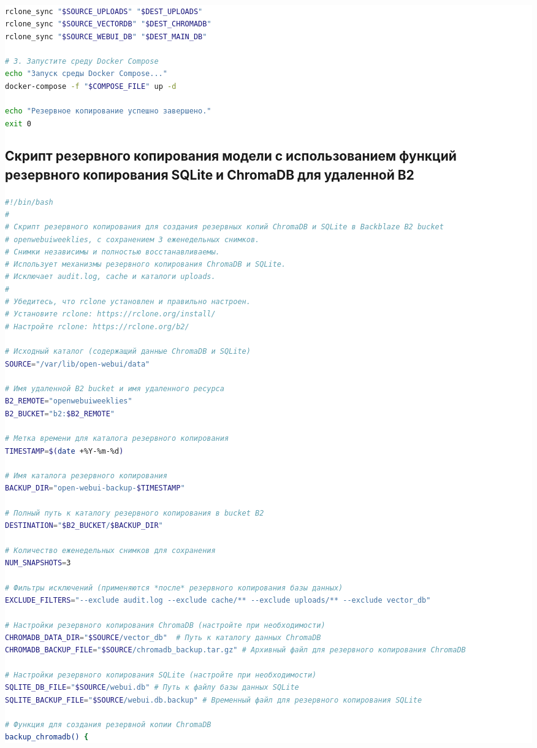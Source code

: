 ```bash
rclone_sync "$SOURCE_UPLOADS" "$DEST_UPLOADS"
rclone_sync "$SOURCE_VECTORDB" "$DEST_CHROMADB"
rclone_sync "$SOURCE_WEBUI_DB" "$DEST_MAIN_DB"

# 3. Запустите среду Docker Compose
echo "Запуск среды Docker Compose..."
docker-compose -f "$COMPOSE_FILE" up -d

echo "Резервное копирование успешно завершено."
exit 0
```

## Скрипт резервного копирования модели с использованием функций резервного копирования SQLite и ChromaDB для удаленной B2

```bash
#!/bin/bash
#
# Скрипт резервного копирования для создания резервных копий ChromaDB и SQLite в Backblaze B2 bucket
# openwebuiweeklies, с сохранением 3 еженедельных снимков.
# Снимки независимы и полностью восстанавливаемы.
# Использует механизмы резервного копирования ChromaDB и SQLite.
# Исключает audit.log, cache и каталоги uploads.
#
# Убедитесь, что rclone установлен и правильно настроен.
# Установите rclone: https://rclone.org/install/
# Настройте rclone: https://rclone.org/b2/

# Исходный каталог (содержащий данные ChromaDB и SQLite)
SOURCE="/var/lib/open-webui/data"

# Имя удаленной B2 bucket и имя удаленного ресурса
B2_REMOTE="openwebuiweeklies"
B2_BUCKET="b2:$B2_REMOTE"

# Метка времени для каталога резервного копирования
TIMESTAMP=$(date +%Y-%m-%d)

# Имя каталога резервного копирования
BACKUP_DIR="open-webui-backup-$TIMESTAMP"

# Полный путь к каталогу резервного копирования в bucket B2
DESTINATION="$B2_BUCKET/$BACKUP_DIR"

# Количество еженедельных снимков для сохранения
NUM_SNAPSHOTS=3

# Фильтры исключений (применяются *после* резервного копирования базы данных)
EXCLUDE_FILTERS="--exclude audit.log --exclude cache/** --exclude uploads/** --exclude vector_db"

# Настройки резервного копирования ChromaDB (настройте при необходимости)
CHROMADB_DATA_DIR="$SOURCE/vector_db"  # Путь к каталогу данных ChromaDB
CHROMADB_BACKUP_FILE="$SOURCE/chromadb_backup.tar.gz" # Архивный файл для резервного копирования ChromaDB

# Настройки резервного копирования SQLite (настройте при необходимости)
SQLITE_DB_FILE="$SOURCE/webui.db" # Путь к файлу базы данных SQLite
SQLITE_BACKUP_FILE="$SOURCE/webui.db.backup" # Временный файл для резервного копирования SQLite

# Функция для создания резервной копии ChromaDB
backup_chromadb() {
```